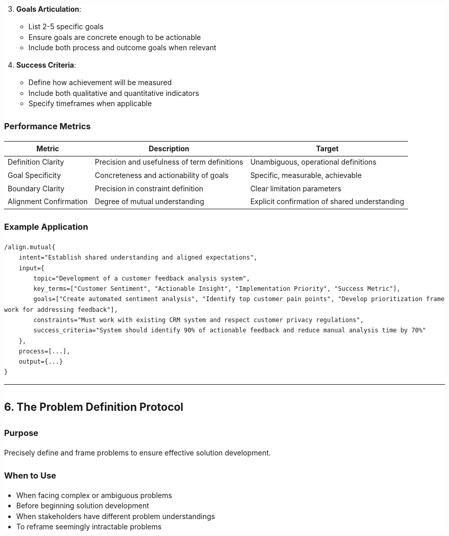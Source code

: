 3. **Goals Articulation**:
   - List 2-5 specific goals
   - Ensure goals are concrete enough to be actionable
   - Include both process and outcome goals when relevant

4. **Success Criteria**:
   - Define how achievement will be measured
   - Include both qualitative and quantitative indicators
   - Specify timeframes when applicable

### Performance Metrics

| Metric | Description | Target |
|--------|-------------|--------|
| Definition Clarity | Precision and usefulness of term definitions | Unambiguous, operational definitions |
| Goal Specificity | Concreteness and actionability of goals | Specific, measurable, achievable |
| Boundary Clarity | Precision in constraint definition | Clear limitation parameters |
| Alignment Confirmation | Degree of mutual understanding | Explicit confirmation of shared understanding |

### Example Application

```
/align.mutual{
    intent="Establish shared understanding and aligned expectations",
    input={
        topic="Development of a customer feedback analysis system",
        key_terms=["Customer Sentiment", "Actionable Insight", "Implementation Priority", "Success Metric"],
        goals=["Create automated sentiment analysis", "Identify top customer pain points", "Develop prioritization framework for addressing feedback"],
        constraints="Must work with existing CRM system and respect customer privacy regulations",
        success_criteria="System should identify 90% of actionable feedback and reduce manual analysis time by 70%"
    },
    process=[...],
    output={...}
}
```

---

## 6. The Problem Definition Protocol

### Purpose
Precisely define and frame problems to ensure effective solution development.

### When to Use
- When facing complex or ambiguous problems
- Before beginning solution development
- When stakeholders have different problem understandings
- To reframe seemingly intractable problems
